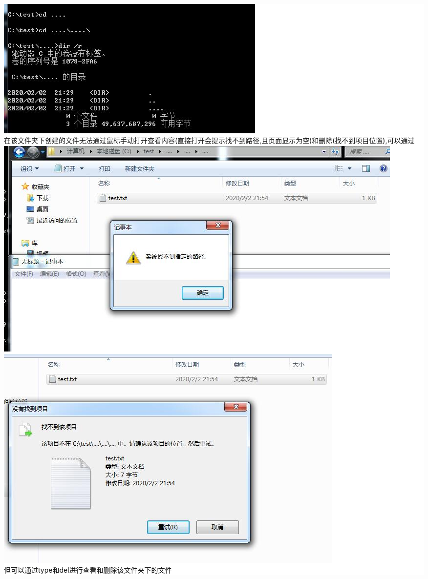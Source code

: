 ![2](NTFS_6.jpg)  
在该文件夹下创建的文件无法通过鼠标手动打开查看内容(直接打开会提示找不到路径,且页面显示为空)和删除(找不到项目位置),可以通过  
![2](NTFS_7.jpg)  
![2](NTFS_8.jpg)   
但可以通过type和del进行查看和删除该文件夹下的文件  